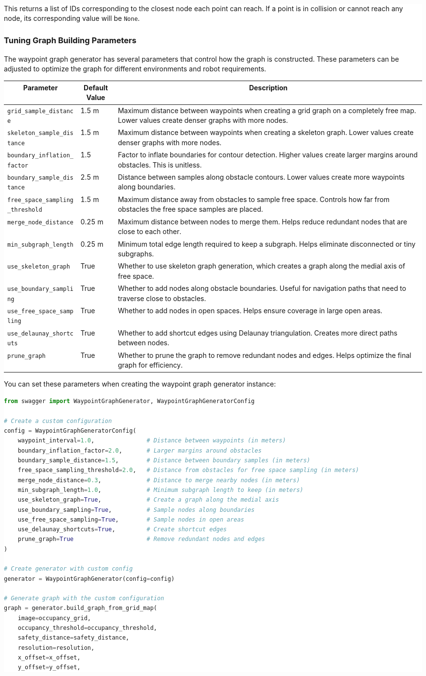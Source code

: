 This returns a list of IDs corresponding to the closest node each point can reach. If a point is in collision or cannot reach any node, its corresponding value will be `None`.

### Tuning Graph Building Parameters

The waypoint graph generator has several parameters that control how the graph is constructed. These parameters can be adjusted to optimize the graph for different environments and robot requirements.

| Parameter | Default Value | Description |
|-----------|---------------|-------------|
| `grid_sample_distance` | 1.5 m | Maximum distance between waypoints when creating a grid graph on a completely free map. Lower values create denser graphs with more nodes. |
| `skeleton_sample_distance` | 1.5 m | Maximum distance between waypoints when creating a skeleton graph. Lower values create denser graphs with more nodes. |
| `boundary_inflation_factor` | 1.5 | Factor to inflate boundaries for contour detection. Higher values create larger margins around obstacles. This is unitless. |
| `boundary_sample_distance` | 2.5 m | Distance between samples along obstacle contours. Lower values create more waypoints along boundaries. |
| `free_space_sampling_threshold` | 1.5 m | Maximum distance away from obstacles to sample free space. Controls how far from obstacles the free space samples are placed. |
| `merge_node_distance` | 0.25 m | Maximum distance between nodes to merge them. Helps reduce redundant nodes that are close to each other. |
| `min_subgraph_length` | 0.25 m | Minimum total edge length required to keep a subgraph. Helps eliminate disconnected or tiny subgraphs. |
| `use_skeleton_graph` | True | Whether to use skeleton graph generation, which creates a graph along the medial axis of free space. |
| `use_boundary_sampling` | True | Whether to add nodes along obstacle boundaries. Useful for navigation paths that need to traverse close to obstacles. |
| `use_free_space_sampling` | True | Whether to add nodes in open spaces. Helps ensure coverage in large open areas. |
| `use_delaunay_shortcuts` | True | Whether to add shortcut edges using Delaunay triangulation. Creates more direct paths between nodes. |
| `prune_graph` | True | Whether to prune the graph to remove redundant nodes and edges. Helps optimize the final graph for efficiency. |


You can set these parameters when creating the waypoint graph generator instance:

```python
from swagger import WaypointGraphGenerator, WaypointGraphGeneratorConfig

# Create a custom configuration
config = WaypointGraphGeneratorConfig(
    waypoint_interval=1.0,               # Distance between waypoints (in meters)
    boundary_inflation_factor=2.0,       # Larger margins around obstacles
    boundary_sample_distance=1.5,        # Distance between boundary samples (in meters)
    free_space_sampling_threshold=2.0,   # Distance from obstacles for free space sampling (in meters)
    merge_node_distance=0.3,             # Distance to merge nearby nodes (in meters)
    min_subgraph_length=1.0,             # Minimum subgraph length to keep (in meters)
    use_skeleton_graph=True,             # Create a graph along the medial axis
    use_boundary_sampling=True,          # Sample nodes along boundaries
    use_free_space_sampling=True,        # Sample nodes in open areas
    use_delaunay_shortcuts=True,         # Create shortcut edges
    prune_graph=True                     # Remove redundant nodes and edges
)

# Create generator with custom config
generator = WaypointGraphGenerator(config=config)

# Generate graph with the custom configuration
graph = generator.build_graph_from_grid_map(
    image=occupancy_grid,
    occupancy_threshold=occupancy_threshold,
    safety_distance=safety_distance,
    resolution=resolution,
    x_offset=x_offset,
    y_offset=y_offset,
```